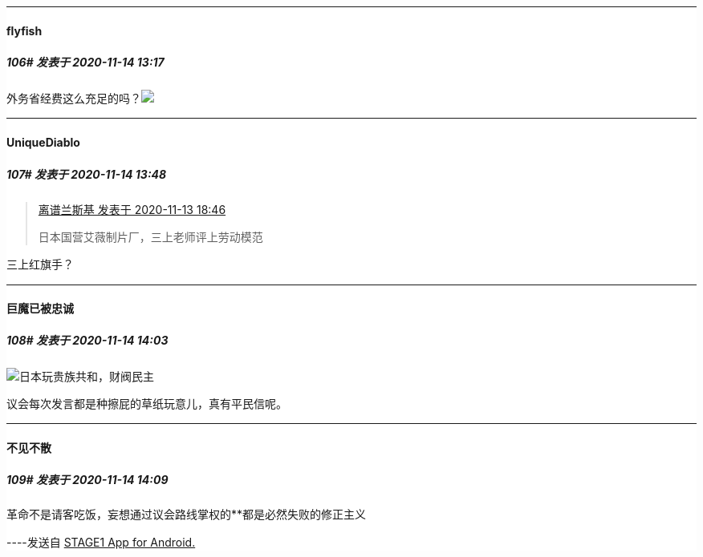 
-----

####  flyfish  
##### 106#       发表于 2020-11-14 13:17


外务省经费这么充足的吗？<img src="https://static.saraba1st.com/image/smiley/face2017/048.png" referrerpolicy="no-referrer">


-----

####  UniqueDiablo  
##### 107#       发表于 2020-11-14 13:48


<blockquote><a href="httphttps://bbs.saraba1st.com/2b/forum.php?mod=redirect&amp;goto=findpost&amp;pid=49384152&amp;ptid=1972037" target="_blank">离谱兰斯基 发表于 2020-11-13 18:46</a>

日本国营艾薇制片厂，三上老师评上劳动模范</blockquote>
三上红旗手？


-----

####  巨魔已被忠诚  
##### 108#       发表于 2020-11-14 14:03


<img src="https://static.saraba1st.com/image/smiley/face2017/037.png" referrerpolicy="no-referrer">日本玩贵族共和，财阀民主

议会每次发言都是种擦屁的草纸玩意儿，真有平民信呢。


-----

####  不见不散  
##### 109#       发表于 2020-11-14 14:09


革命不是请客吃饭，妄想通过议会路线掌权的**都是必然失败的修正主义


----发送自 [STAGE1 App for Android.](http://stage1.5j4m.com/?1.33)


                                              
